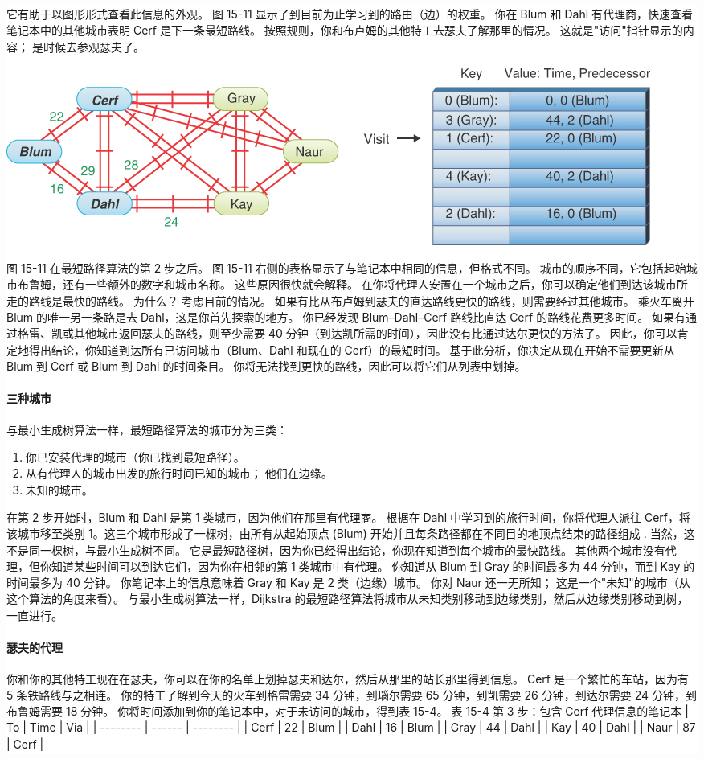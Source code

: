 它有助于以图形形式查看此信息的外观。 图 15-11 显示了到目前为止学习到的路由（边）的权重。 你在 Blum 和 Dahl 有代理商，快速查看笔记本中的其他城市表明 Cerf 是下一条最短路线。 按照规则，你和布卢姆的其他特工去瑟夫了解那里的情况。 这就是"访问"指针显示的内容； 是时候去参观瑟夫了。

![](./images/15/15-11.png)

图 15-11 在最短路径算法的第 2 步之后。
图 15-11 右侧的表格显示了与笔记本中相同的信息，但格式不同。 城市的顺序不同，它包括起始城市布鲁姆，还有一些额外的数字和城市名称。 这些原因很快就会解释。
在你将代理人安置在一个城市之后，你可以确定他们到达该城市所走的路线是最快的路线。 为什么？ 考虑目前的情况。 如果有比从布卢姆到瑟夫的直达路线更快的路线，则需要经过其他城市。 乘火车离开 Blum 的唯一另一条路是去 Dahl，这是你首先探索的地方。 你已经发现 Blum–Dahl–Cerf 路线比直达 Cerf 的路线花费更多时间。 如果有通过格雷、凯或其他城市返回瑟夫的路线，则至少需要 40 分钟（到达凯所需的时间），因此没有比通过达尔更快的方法了。 因此，你可以肯定地得出结论，你知道到达所有已访问城市（Blum、Dahl 和现在的 Cerf）的最短时间。
基于此分析，你决定从现在开始不需要更新从 Blum 到 Cerf 或 Blum 到 Dahl 的时间条目。 你将无法找到更快的路线，因此可以将它们从列表中划掉。

#### 三种城市

与最小生成树算法一样，最短路径算法的城市分为三类：

1. 你已安装代理的城市（你已找到最短路径）。
2. 从有代理人的城市出发的旅行时间已知的城市； 他们在边缘。
3. 未知的城市。

在第 2 步开始时，Blum 和 Dahl 是第 1 类城市，因为他们在那里有代理商。 根据在 Dahl 中学习到的旅行时间，你将代理人派往 Cerf，将该城市移至类别 1。这三个城市形成了一棵树，由所有从起始顶点 (Blum) 开始并且每条路径都在不同目的地顶点结束的路径组成 . 当然，这不是同一棵树，与最小生成树不同。 它是最短路径树，因为你已经得出结论，你现在知道到每个城市的最快路线。
其他两个城市没有代理，但你知道某些时间可以到达它们，因为你在相邻的第 1 类城市中有代理。 你知道从 Blum 到 Gray 的时间最多为 44 分钟，而到 Kay 的时间最多为 40 分钟。 你笔记本上的信息意味着 Gray 和 Kay 是 2 类（边缘）城市。
你对 Naur 还一无所知； 这是一个"未知"的城市（从这个算法的角度来看）。 与最小生成树算法一样，Dijkstra 的最短路径算法将城市从未知类别移动到边缘类别，然后从边缘类别移动到树，一直进行。

#### 瑟夫的代理

你和你的其他特工现在在瑟夫，你可以在你的名单上划掉瑟夫和达尔，然后从那里的站长那里得到信息。 Cerf 是一个繁忙的车站，因为有 5 条铁路线与之相连。 你的特工了解到今天的火车到格雷需要 34 分钟，到瑙尔需要 65 分钟，到凯需要 26 分钟，到达尔需要 24 分钟，到布鲁姆需要 18 分钟。 你将时间添加到你的笔记本中，对于未访问的城市，得到表 15-4。
表 15-4 第 3 步：包含 Cerf 代理信息的笔记本
| To       | Time   | Via      |
| -------- | ------ | -------- |
| ~~Cerf~~ | ~~22~~ | ~~Blum~~ |
| ~~Dahl~~ | ~~16~~ | ~~Blum~~ |
| Gray     | 44     | Dahl     |
| Kay      | 40     | Dahl     |
| Naur     | 87     | Cerf     |
